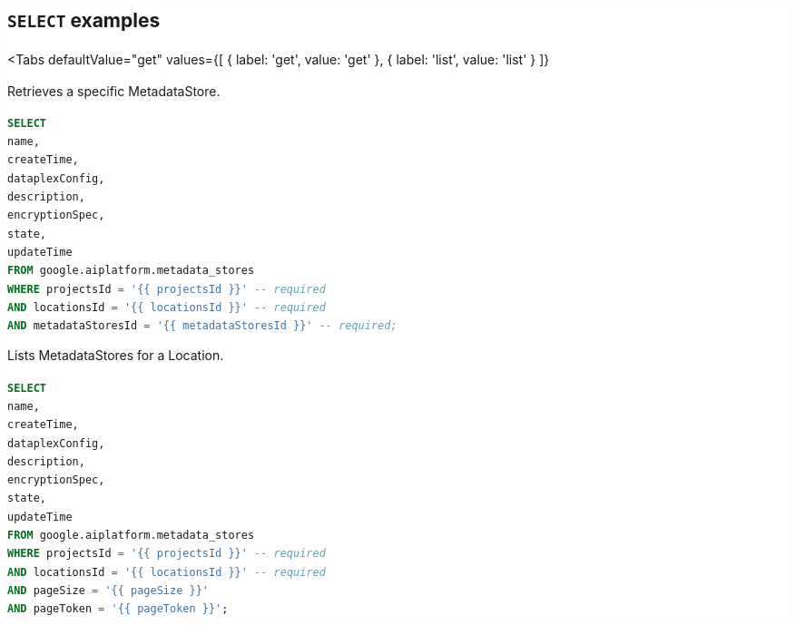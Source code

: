 </tbody>
</table>

## `SELECT` examples

<Tabs
    defaultValue="get"
    values={[
        { label: 'get', value: 'get' },
        { label: 'list', value: 'list' }
    ]}
>
<TabItem value="get">

Retrieves a specific MetadataStore.

```sql
SELECT
name,
createTime,
dataplexConfig,
description,
encryptionSpec,
state,
updateTime
FROM google.aiplatform.metadata_stores
WHERE projectsId = '{{ projectsId }}' -- required
AND locationsId = '{{ locationsId }}' -- required
AND metadataStoresId = '{{ metadataStoresId }}' -- required;
```
</TabItem>
<TabItem value="list">

Lists MetadataStores for a Location.

```sql
SELECT
name,
createTime,
dataplexConfig,
description,
encryptionSpec,
state,
updateTime
FROM google.aiplatform.metadata_stores
WHERE projectsId = '{{ projectsId }}' -- required
AND locationsId = '{{ locationsId }}' -- required
AND pageSize = '{{ pageSize }}'
AND pageToken = '{{ pageToken }}';
```
</TabItem>
</Tabs>

